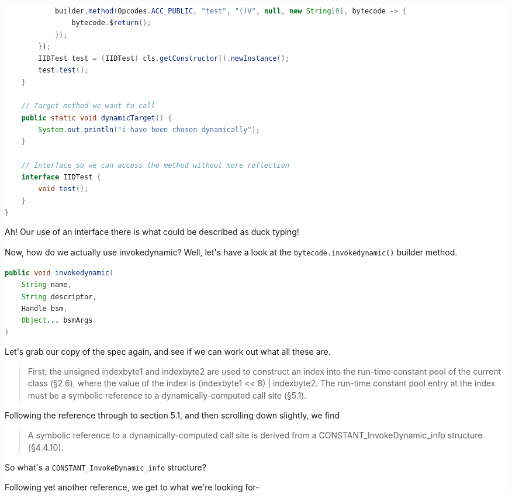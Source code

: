 ```java
            builder.method(Opcodes.ACC_PUBLIC, "test", "()V", null, new String[0], bytecode -> {
                bytecode.$return();
            });
        });
        IIDTest test = (IIDTest) cls.getConstructor().newInstance();
        test.test();
    }

    // Target method we want to call
    public static void dynamicTarget() {
        System.out.println("i have been chosen dynamically");
    }

    // Interface so we can access the method without more reflection
    interface IIDTest {
        void test();
    }
}
```

<dialogue character="leah" mood="happy">
    Ah! Our use of an interface there is what could be described as duck typing<fn content="https://github.com/SpongePowered/Mixin/wiki/Introduction-to-Mixins---Understanding-Mixin-Architecture"></fn>!
</dialogue>

Now, how do we actually use invokedynamic? Well, let's have a look at the `bytecode.invokedynamic()` builder method<fn content="https://git.ashhhleyyy.dev/ash/bf/src/branch/main/src/main/java/dev/ashhhleyyy/bad/framework/BytecodeBuilder.java#L154"></fn>.

```java
public void invokedynamic(
    String name,
    String descriptor,
    Handle bsm,
    Object... bsmArgs
)
```

Let's grab our copy of the spec<fn id="jvm-spec"></fn> again, and see if we can work out what all these are.

>  First, the unsigned indexbyte1 and indexbyte2 are used to construct an index into the run-time constant pool of the current class (§2.6), where the value of the index is (indexbyte1 << 8) | indexbyte2. The run-time constant pool entry at the index must be a symbolic reference to a dynamically-computed call site (§5.1).

Following the reference through to section 5.1, and then scrolling down slightly, we find

> A symbolic reference to a dynamically-computed call site is derived from a CONSTANT_InvokeDynamic_info structure (§4.4.10).

So what's a `CONSTANT_InvokeDynamic_info` structure?

Following yet another reference, we get to what we're looking for-
